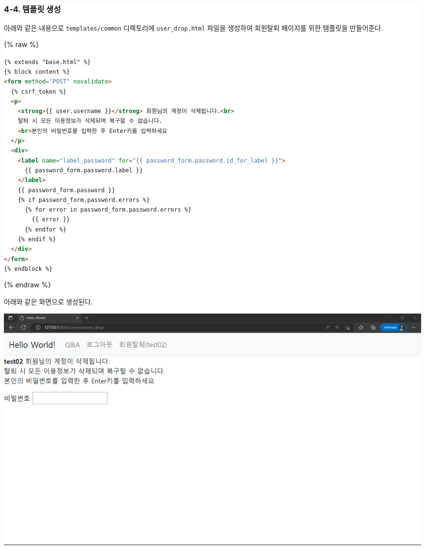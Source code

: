 ### 4-4. 템플릿 생성

아래와 같은 내용으로 `templates/common` 디렉토리에 `user_drop.html` 파일을 생성하여 회원탈퇴 페이지를 위한 템플릿을 만들어준다.  

{% raw %}
```html
{% extends "base.html" %}
{% block content %}
<form method="POST" novalidate>
  {% csrf_token %}
  <p>
    <strong>{{ user.username }}</strong> 회원님의 계정이 삭제됩니다.<br>
    탈퇴 시 모든 이용정보가 삭제되며 복구할 수 없습니다.
    <br>본인의 비밀번호를 입력한 후 Enter키를 입력하세요
  </p>
  <div>
    <label name="label_password" for="{{ password_form.password.id_for_label }}">
      {{ password_form.password.label }}
    </label>
    {{ password_form.password }}
    {% if password_form.password.errors %}
      {% for error in password_form.password.errors %}
        {{ error }}
      {% endfor %}
    {% endif %}
  </div>
</form>
{% endblock %}
```
{% endraw %}

아래와 같은 화면으로 생성된다.  

![django_user_drop](/assets/img/posts/django_user_drop.png)

---